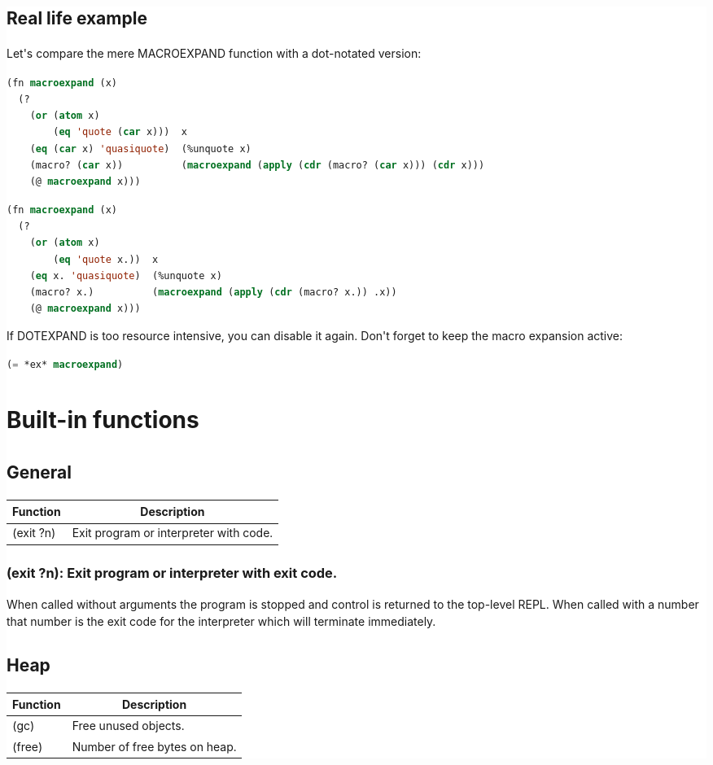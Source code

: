## Real life example

Let's compare the mere MACROEXPAND function with a dot-notated version:

~~~lisp
(fn macroexpand (x)
  (?
    (or (atom x)
        (eq 'quote (car x)))  x
    (eq (car x) 'quasiquote)  (%unquote x)
    (macro? (car x))          (macroexpand (apply (cdr (macro? (car x))) (cdr x)))
    (@ macroexpand x)))
~~~

~~~lisp
(fn macroexpand (x)
  (?
    (or (atom x)
        (eq 'quote x.))  x
    (eq x. 'quasiquote)  (%unquote x)
    (macro? x.)          (macroexpand (apply (cdr (macro? x.)) .x))
    (@ macroexpand x)))
~~~

If DOTEXPAND is too resource intensive, you can disable it again.
Don't forget to keep the macro expansion active:

~~~lisp
(= *ex* macroexpand)
~~~

# Built-in functions

## General

| Function   | Description                            |
|------------|----------------------------------------|
| (exit ?n)  | Exit program or interpreter with code. |

### (exit ?n): Exit program or interpreter with exit code.

When called without arguments the program is stopped and control is
returned to the top-level REPL.  When called with a number that number is
the exit code for the interpreter which will terminate immediately.

## Heap

| Function   | Description                            |
|------------|----------------------------------------|
| (gc)       | Free unused objects.                   |
| (free)     | Number of free bytes on heap.          |
